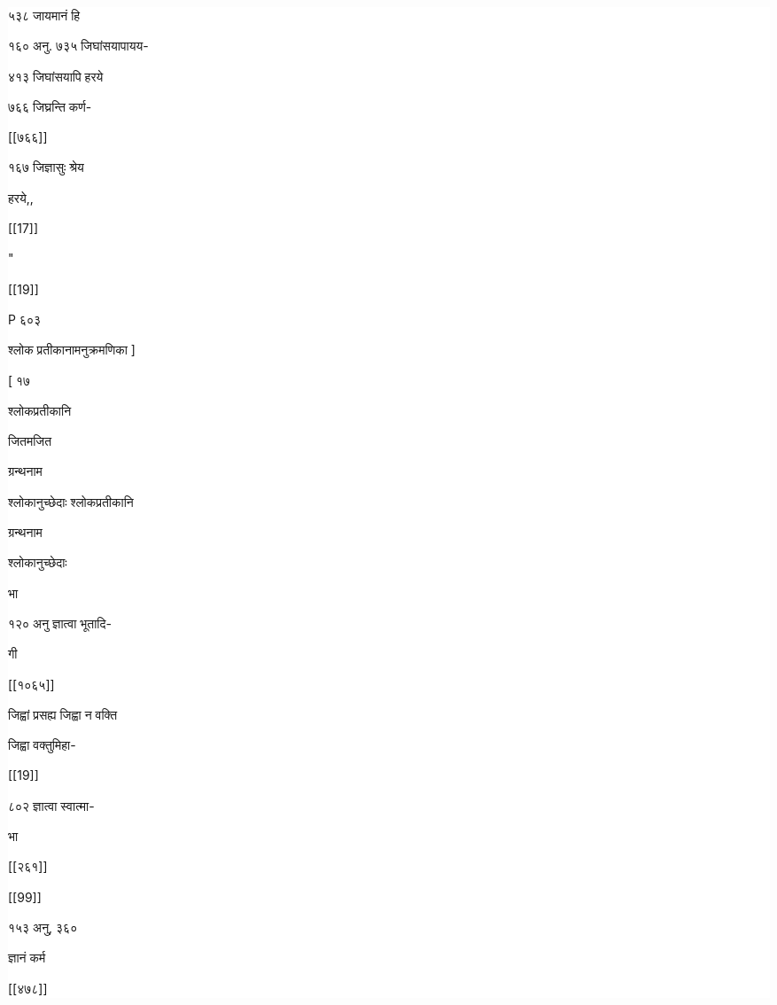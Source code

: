 ५३८ जायमानं हि 

१६० अनु. ७३५ जिघांसयापायय- 

४१३ जिघांसयापि हरये 

७६६ जिघ्रन्ति कर्ण- 

[[७६६]]

१६७ जिज्ञासुः श्रेय 

हरये,, 

[[17]]

" 

[[19]]

P ६०३ 

श्लोक प्रतीकानामनुक्रमणिका ] 

[ १७ 

श्लोकप्रतीकानि 

जितमजित 

ग्रन्थनाम 

श्लोकानुच्छेदाः श्लोकप्रतीकानि 

ग्रन्थनाम 

श्लोकानुच्छेदाः 

भा 

१२० अनु ज्ञात्वा भूतादि- 

गी 

[[१०६५]]

जिह्वां प्रसह्य जिह्वा न वक्ति 

जिह्वा वक्तुमिहा- 

[[19]]

८०२ ज्ञात्वा स्वात्मा- 

भा 

[[२६१]]

[[99]]

१५३ अनु, ३६० 

ज्ञानं कर्म 

[[४७८]]
